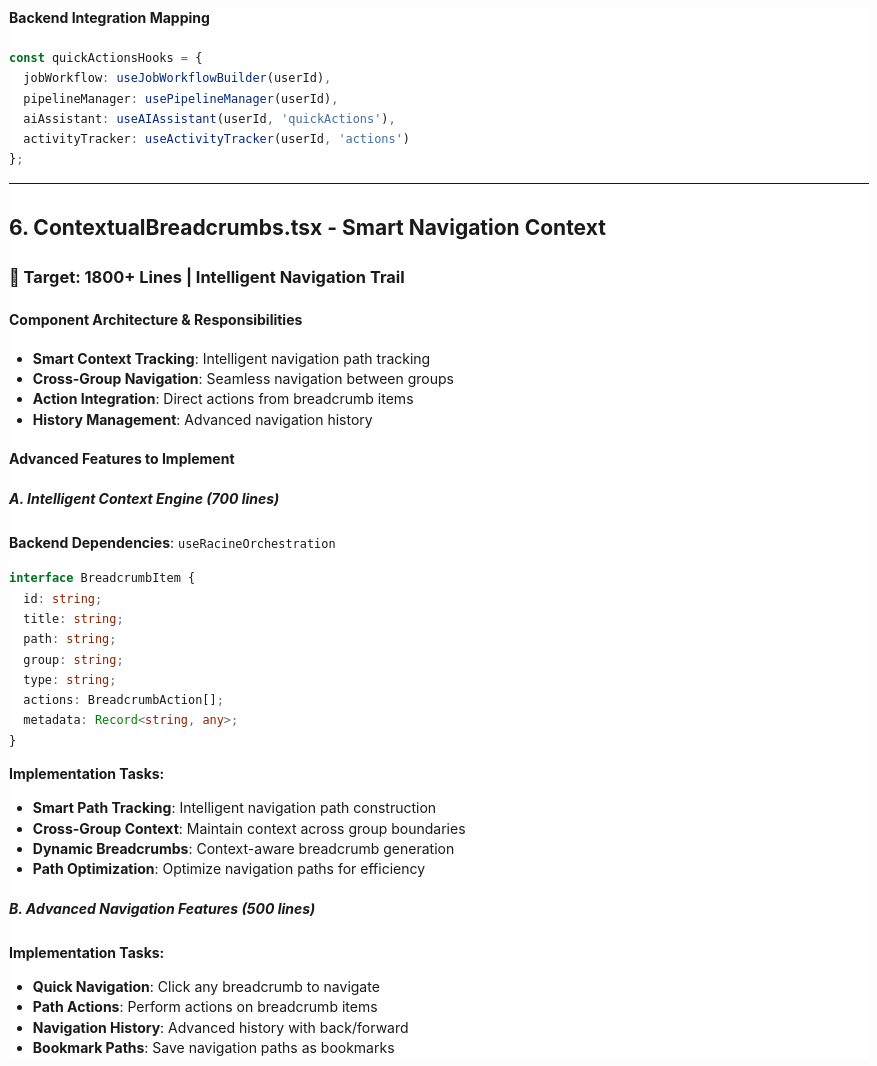 #### **Backend Integration Mapping**
```typescript
const quickActionsHooks = {
  jobWorkflow: useJobWorkflowBuilder(userId),
  pipelineManager: usePipelineManager(userId),
  aiAssistant: useAIAssistant(userId, 'quickActions'),
  activityTracker: useActivityTracker(userId, 'actions')
};
```

---

## **6. ContextualBreadcrumbs.tsx - Smart Navigation Context**
### **🎯 Target: 1800+ Lines | Intelligent Navigation Trail**

#### **Component Architecture & Responsibilities**
- **Smart Context Tracking**: Intelligent navigation path tracking
- **Cross-Group Navigation**: Seamless navigation between groups
- **Action Integration**: Direct actions from breadcrumb items
- **History Management**: Advanced navigation history

#### **Advanced Features to Implement**

##### **A. Intelligent Context Engine (700 lines)**
**Backend Dependencies**: `useRacineOrchestration`

```typescript
interface BreadcrumbItem {
  id: string;
  title: string;
  path: string;
  group: string;
  type: string;
  actions: BreadcrumbAction[];
  metadata: Record<string, any>;
}
```

**Implementation Tasks:**
- **Smart Path Tracking**: Intelligent navigation path construction
- **Cross-Group Context**: Maintain context across group boundaries
- **Dynamic Breadcrumbs**: Context-aware breadcrumb generation
- **Path Optimization**: Optimize navigation paths for efficiency

##### **B. Advanced Navigation Features (500 lines)**
**Implementation Tasks:**
- **Quick Navigation**: Click any breadcrumb to navigate
- **Path Actions**: Perform actions on breadcrumb items
- **Navigation History**: Advanced history with back/forward
- **Bookmark Paths**: Save navigation paths as bookmarks
